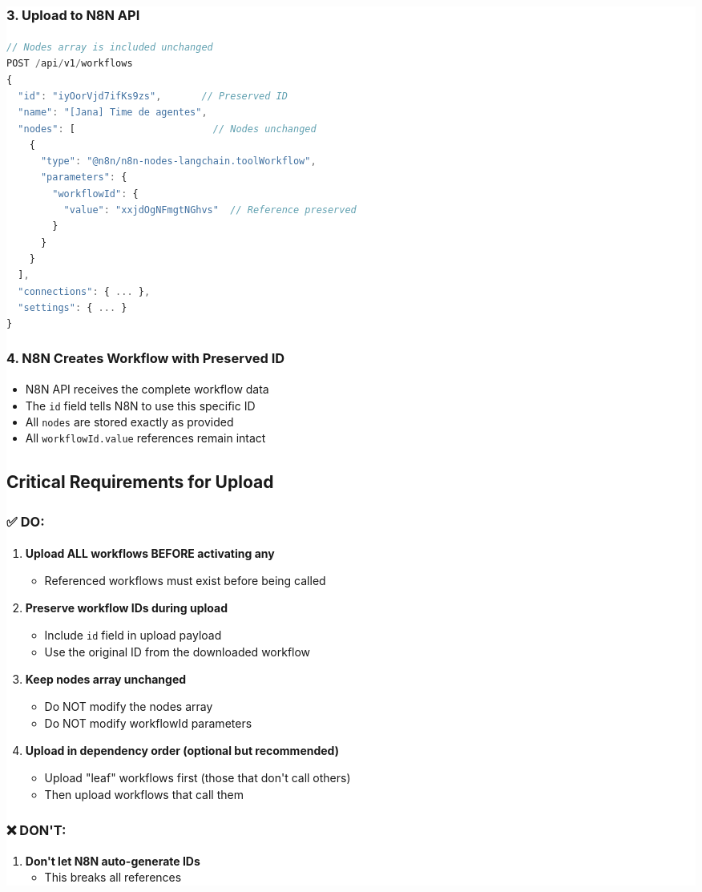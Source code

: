 ### 3. Upload to N8N API

```javascript
// Nodes array is included unchanged
POST /api/v1/workflows
{
  "id": "iyOorVjd7ifKs9zs",       // Preserved ID
  "name": "[Jana] Time de agentes",
  "nodes": [                        // Nodes unchanged
    {
      "type": "@n8n/n8n-nodes-langchain.toolWorkflow",
      "parameters": {
        "workflowId": {
          "value": "xxjdOgNFmgtNGhvs"  // Reference preserved
        }
      }
    }
  ],
  "connections": { ... },
  "settings": { ... }
}
```

### 4. N8N Creates Workflow with Preserved ID

- N8N API receives the complete workflow data
- The `id` field tells N8N to use this specific ID
- All `nodes` are stored exactly as provided
- All `workflowId.value` references remain intact

## Critical Requirements for Upload

### ✅ DO:

1. **Upload ALL workflows BEFORE activating any**
   - Referenced workflows must exist before being called

2. **Preserve workflow IDs during upload**
   - Include `id` field in upload payload
   - Use the original ID from the downloaded workflow

3. **Keep nodes array unchanged**
   - Do NOT modify the nodes array
   - Do NOT modify workflowId parameters

4. **Upload in dependency order (optional but recommended)**
   - Upload "leaf" workflows first (those that don't call others)
   - Then upload workflows that call them

### ❌ DON'T:

1. **Don't let N8N auto-generate IDs**
   - This breaks all references
